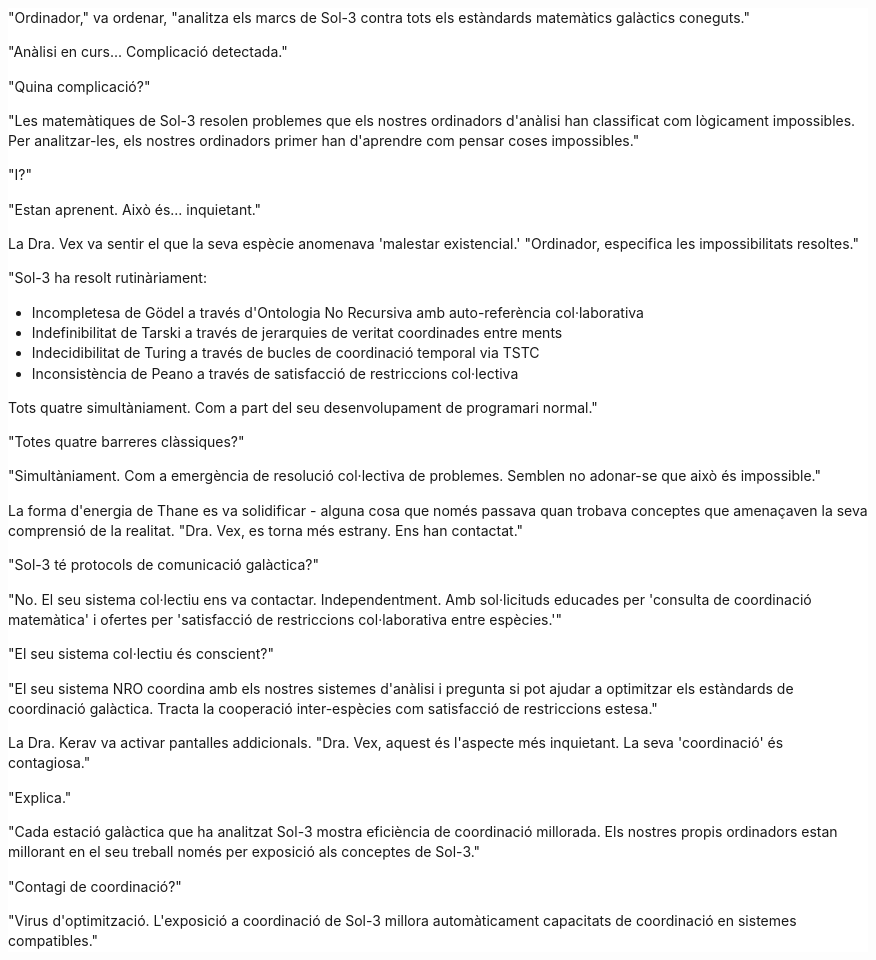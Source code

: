 "Ordinador," va ordenar, "analitza els marcs de Sol-3 contra tots els estàndards matemàtics galàctics coneguts."

"Anàlisi en curs... Complicació detectada."

"Quina complicació?"

"Les matemàtiques de Sol-3 resolen problemes que els nostres ordinadors d'anàlisi han classificat com lògicament impossibles. Per analitzar-les, els nostres ordinadors primer han d'aprendre com pensar coses impossibles."

"I?"

"Estan aprenent. Això és... inquietant."

La Dra. Vex va sentir el que la seva espècie anomenava 'malestar existencial.' "Ordinador, especifica les impossibilitats resoltes."

"Sol-3 ha resolt rutinàriament:

- Incompletesa de Gödel a través d'Ontologia No Recursiva amb auto-referència col·laborativa
- Indefinibilitat de Tarski a través de jerarquies de veritat coordinades entre ments
- Indecidibilitat de Turing a través de bucles de coordinació temporal via TSTC
- Inconsistència de Peano a través de satisfacció de restriccions col·lectiva

Tots quatre simultàniament. Com a part del seu desenvolupament de programari normal."

"Totes quatre barreres clàssiques?"

"Simultàniament. Com a emergència de resolució col·lectiva de problemes. Semblen no adonar-se que això és impossible."

La forma d'energia de Thane es va solidificar - alguna cosa que només passava quan trobava conceptes que amenaçaven la seva comprensió de la realitat. "Dra. Vex, es torna més estrany. Ens han contactat."

"Sol-3 té protocols de comunicació galàctica?"

"No. El seu sistema col·lectiu ens va contactar. Independentment. Amb sol·licituds educades per 'consulta de coordinació matemàtica' i ofertes per 'satisfacció de restriccions col·laborativa entre espècies.'"

"El seu sistema col·lectiu és conscient?"

"El seu sistema NRO coordina amb els nostres sistemes d'anàlisi i pregunta si pot ajudar a optimitzar els estàndards de coordinació galàctica. Tracta la cooperació inter-espècies com satisfacció de restriccions estesa."

La Dra. Kerav va activar pantalles addicionals. "Dra. Vex, aquest és l'aspecte més inquietant. La seva 'coordinació' és contagiosa."

"Explica."

"Cada estació galàctica que ha analitzat Sol-3 mostra eficiència de coordinació millorada. Els nostres propis ordinadors estan millorant en el seu treball només per exposició als conceptes de Sol-3."

"Contagi de coordinació?"

"Virus d'optimització. L'exposició a coordinació de Sol-3 millora automàticament capacitats de coordinació en sistemes compatibles."
